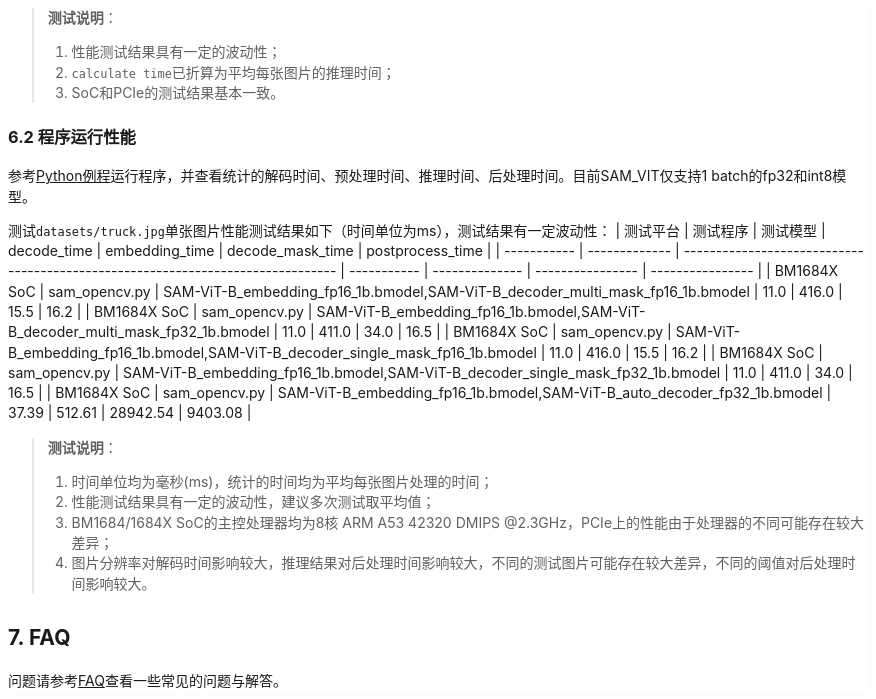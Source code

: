 > **测试说明**：  
> 1. 性能测试结果具有一定的波动性；
> 2. `calculate time`已折算为平均每张图片的推理时间；
> 3. SoC和PCIe的测试结果基本一致。

### 6.2 程序运行性能
参考[Python例程](python/README.md)运行程序，并查看统计的解码时间、预处理时间、推理时间、后处理时间。目前SAM_VIT仅支持1 batch的fp32和int8模型。

测试`datasets/truck.jpg`单张图片性能测试结果如下（时间单位为ms），测试结果有一定波动性：
| 测试平台    | 测试程序      | 测试模型                                                                        | decode_time | embedding_time | decode_mask_time | postprocess_time |
| ----------- | ------------- | ------------------------------------------------------------------------------- | ----------- | -------------- | ---------------- | ---------------- |
| BM1684X SoC | sam_opencv.py | SAM-ViT-B_embedding_fp16_1b.bmodel,SAM-ViT-B_decoder_multi_mask_fp16_1b.bmodel  | 11.0        | 416.0          | 15.5             | 16.2             |
| BM1684X SoC | sam_opencv.py | SAM-ViT-B_embedding_fp16_1b.bmodel,SAM-ViT-B_decoder_multi_mask_fp32_1b.bmodel  | 11.0        | 411.0          | 34.0             | 16.5             |
| BM1684X SoC | sam_opencv.py | SAM-ViT-B_embedding_fp16_1b.bmodel,SAM-ViT-B_decoder_single_mask_fp16_1b.bmodel | 11.0        | 416.0          | 15.5             | 16.2             |
| BM1684X SoC | sam_opencv.py | SAM-ViT-B_embedding_fp16_1b.bmodel,SAM-ViT-B_decoder_single_mask_fp32_1b.bmodel | 11.0        | 411.0          | 34.0             | 16.5             |
| BM1684X SoC | sam_opencv.py | SAM-ViT-B_embedding_fp16_1b.bmodel,SAM-ViT-B_auto_decoder_fp32_1b.bmodel        | 37.39       | 512.61         | 28942.54         | 9403.08          |

> **测试说明**：  
> 1. 时间单位均为毫秒(ms)，统计的时间均为平均每张图片处理的时间；
> 2. 性能测试结果具有一定的波动性，建议多次测试取平均值；
> 3. BM1684/1684X SoC的主控处理器均为8核 ARM A53 42320 DMIPS @2.3GHz，PCIe上的性能由于处理器的不同可能存在较大差异；
> 4. 图片分辨率对解码时间影响较大，推理结果对后处理时间影响较大，不同的测试图片可能存在较大差异，不同的阈值对后处理时间影响较大。

## 7. FAQ
问题请参考[FAQ](../../docs/FAQ.md)查看一些常见的问题与解答。
